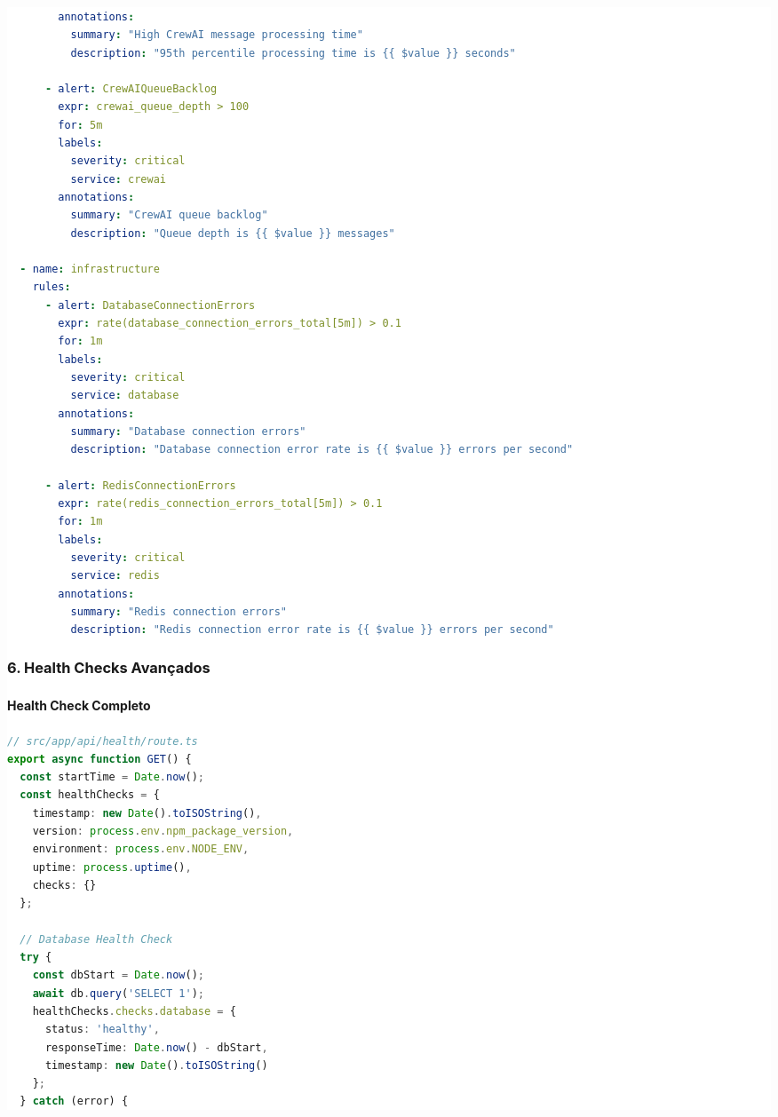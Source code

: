 ```yaml
        annotations:
          summary: "High CrewAI message processing time"
          description: "95th percentile processing time is {{ $value }} seconds"

      - alert: CrewAIQueueBacklog
        expr: crewai_queue_depth > 100
        for: 5m
        labels:
          severity: critical
          service: crewai
        annotations:
          summary: "CrewAI queue backlog"
          description: "Queue depth is {{ $value }} messages"

  - name: infrastructure
    rules:
      - alert: DatabaseConnectionErrors
        expr: rate(database_connection_errors_total[5m]) > 0.1
        for: 1m
        labels:
          severity: critical
          service: database
        annotations:
          summary: "Database connection errors"
          description: "Database connection error rate is {{ $value }} errors per second"

      - alert: RedisConnectionErrors
        expr: rate(redis_connection_errors_total[5m]) > 0.1
        for: 1m
        labels:
          severity: critical
          service: redis
        annotations:
          summary: "Redis connection errors"
          description: "Redis connection error rate is {{ $value }} errors per second"
```

### 6. Health Checks Avançados

#### Health Check Completo

```typescript
// src/app/api/health/route.ts
export async function GET() {
  const startTime = Date.now();
  const healthChecks = {
    timestamp: new Date().toISOString(),
    version: process.env.npm_package_version,
    environment: process.env.NODE_ENV,
    uptime: process.uptime(),
    checks: {}
  };

  // Database Health Check
  try {
    const dbStart = Date.now();
    await db.query('SELECT 1');
    healthChecks.checks.database = {
      status: 'healthy',
      responseTime: Date.now() - dbStart,
      timestamp: new Date().toISOString()
    };
  } catch (error) {
```